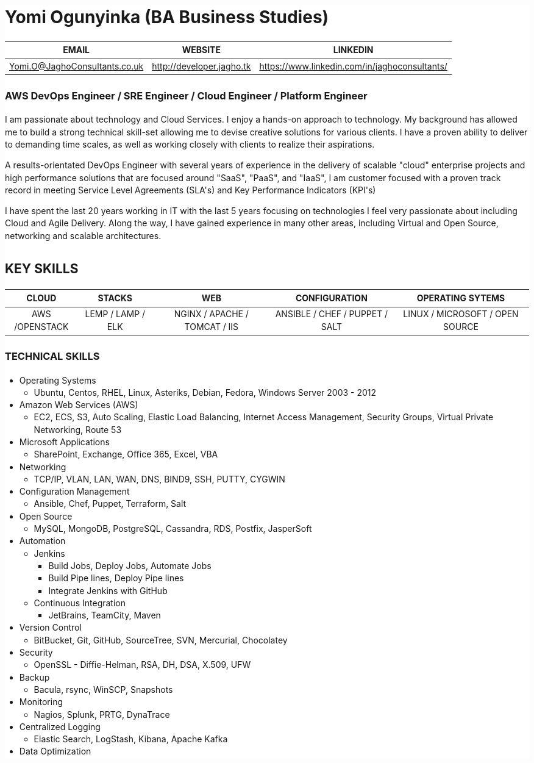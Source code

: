 # Yomi Ogunyinka (BA Business Studies) 
| EMAIL | WEBSITE | LINKEDIN |
| :-: | :-: | :-: |
Yomi.O@JaghoConsultants.co.uk | http://developer.jagho.tk | https://www.linkedin.com/in/jaghoconsultants/ 
### AWS DevOps Engineer / SRE Engineer / Cloud Engineer / Platform Engineer
I am passionate about technology and Cloud Services. I enjoy a hands-on approach to technology. My background has allowed me to build a strong technical skill-set allowing me to devise creative solutions for various clients. I have a proven ability to deliver to demanding time scales, as well as working closely with clients to realize their aspirations.

A results-orientated DevOps Engineer with several years of experience in the delivery of scalable "cloud" enterprise projects and high performance solutions that are focused around "SaaS", "PaaS", and "IaaS", I am customer focused with a proven track record in meeting Service Level Agreements (SLA's) and Key Performance Indicators (KPI's)

I have spent the last 20 years working in IT with the last 5 years focusing on technologies I feel very passionate about including Cloud and Agile Delivery. Along the way, I have gained experience in many other areas, including Virtual and Open Source, networking and scalable architectures.

## KEY SKILLS
| CLOUD | STACKS | WEB | CONFIGURATION  | OPERATING SYTEMS
|:-:|:-:|:-:|:-:|:-:|
AWS /OPENSTACK | LEMP / LAMP / ELK | NGINX / APACHE / TOMCAT / IIS | ANSIBLE / CHEF / PUPPET / SALT | LINUX / MICROSOFT / OPEN SOURCE
### TECHNICAL SKILLS
-	Operating Systems
	-	Ubuntu, Centos, RHEL, Linux, Asteriks, Debian, Fedora, Windows Server 2003 - 2012
-	Amazon Web Services (AWS)
	-	EC2, ECS, S3, Auto Scaling, Elastic Load Balancing, Internet Access Management, Security Groups, Virtual Private Networking, Route 53
-	Microsoft Applications
	-	SharePoint, Exchange, Office 365, Excel, VBA
-	Networking
	-	TCP/IP, VLAN, LAN, WAN, DNS, BIND9, SSH, PUTTY, CYGWIN
-	Configuration Management
	-	Ansible, Chef, Puppet, Terraform, Salt
-	Open Source
	-	MySQL, MongoDB, PostgreSQL, Cassandra, RDS, Postfix, JasperSoft
-	Automation
	-	Jenkins
		-	Build Jobs, Deploy Jobs, Automate Jobs
		-	Build Pipe lines, Deploy Pipe lines
		-	Integrate Jenkins with GitHub
	-	Continuous Integration
		-	JetBrains, TeamCity, Maven
-	Version Control
	-	BitBucket, Git, GitHub, SourceTree, SVN, Mercurial, Chocolatey
-	Security
	-	OpenSSL - Diffie-Helman, RSA, DH, DSA, X.509, UFW
-	Backup
	-	Bacula, rsync, WinSCP, Snapshots
-	Monitoring
	-	Nagios, Splunk, PRTG, DynaTrace
-	Centralized Logging
	-	Elastic Search, LogStash, Kibana, Apache Kafka
-	Data Optimization